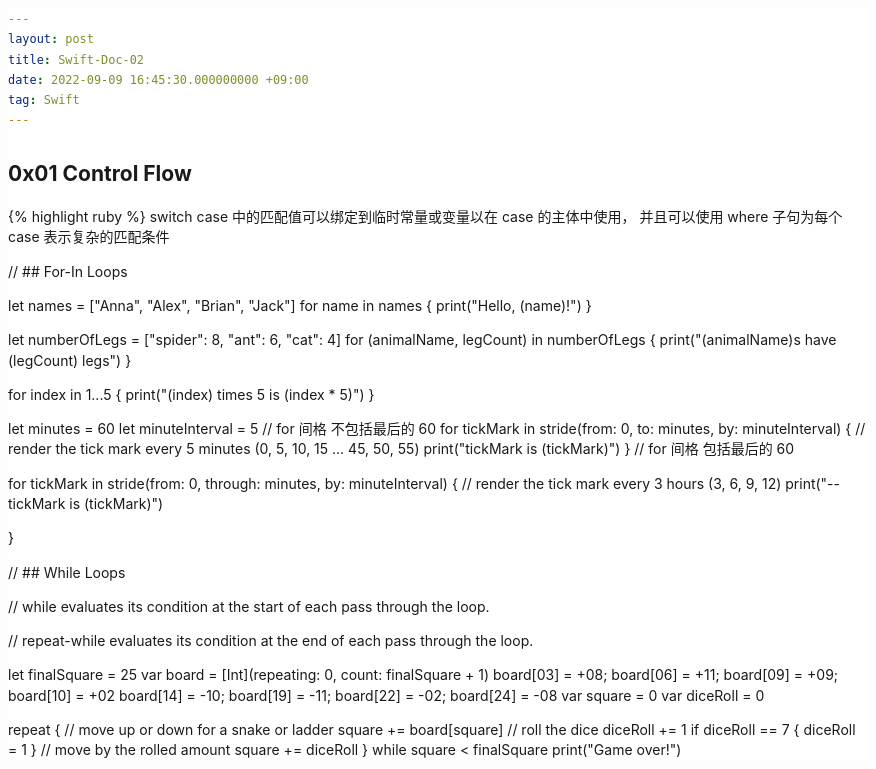 ```yaml
---
layout: post
title: Swift-Doc-02
date: 2022-09-09 16:45:30.000000000 +09:00
tag: Swift
---
```


## 0x01 Control Flow
{% highlight ruby %}
 switch case 中的匹配值可以绑定到临时常量或变量以在 case 的主体中使用，
 并且可以使用 where 子句为每个 case 表示复杂的匹配条件

// ## For-In Loops

let names = ["Anna", "Alex", "Brian", "Jack"]
for name in names {
    print("Hello, \(name)!")
}

let numberOfLegs = ["spider": 8, "ant": 6, "cat": 4]
for (animalName, legCount) in numberOfLegs {
    print("\(animalName)s have \(legCount) legs")
}

for index in 1...5 {
    print("\(index) times 5 is \(index * 5)")
}

let minutes = 60
let minuteInterval = 5
// for 间格 不包括最后的 60
for tickMark in stride(from: 0, to: minutes, by: minuteInterval) {
    // render the tick mark every 5 minutes (0, 5, 10, 15 ... 45, 50, 55)
  print("tickMark is \(tickMark)")
}
// for 间格 包括最后的 60

for tickMark in stride(from: 0, through: minutes, by: minuteInterval) {
    // render the tick mark every 3 hours (3, 6, 9, 12)
  print("--tickMark is \(tickMark)")

}

// ## While Loops

// while evaluates its condition at the start of each pass through the loop.

// repeat-while evaluates its condition at the end of each pass through the loop.

let finalSquare = 25
var board = [Int](repeating: 0, count: finalSquare + 1)
board[03] = +08; board[06] = +11; board[09] = +09; board[10] = +02
board[14] = -10; board[19] = -11; board[22] = -02; board[24] = -08
var square = 0
var diceRoll = 0

repeat {
    // move up or down for a snake or ladder
    square += board[square]
    // roll the dice
    diceRoll += 1
    if diceRoll == 7 { diceRoll = 1 }
    // move by the rolled amount
    square += diceRoll
} while square < finalSquare
print("Game over!")
